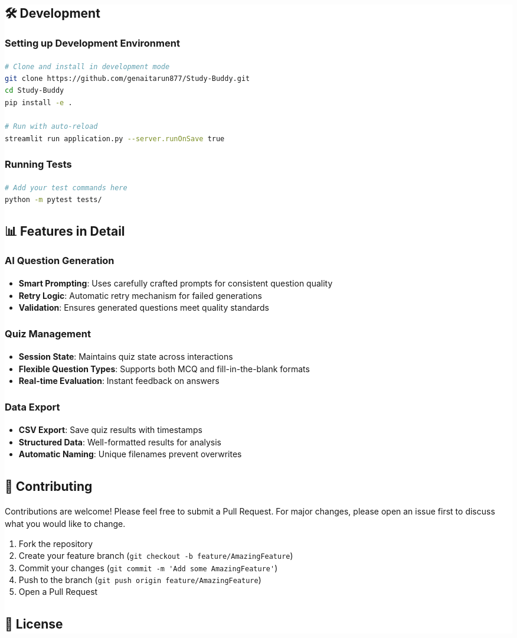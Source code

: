 ## 🛠️ Development

### Setting up Development Environment

```bash
# Clone and install in development mode
git clone https://github.com/genaitarun877/Study-Buddy.git
cd Study-Buddy
pip install -e .

# Run with auto-reload
streamlit run application.py --server.runOnSave true
```

### Running Tests

```bash
# Add your test commands here
python -m pytest tests/
```

## 📊 Features in Detail

### AI Question Generation
- **Smart Prompting**: Uses carefully crafted prompts for consistent question quality
- **Retry Logic**: Automatic retry mechanism for failed generations
- **Validation**: Ensures generated questions meet quality standards

### Quiz Management
- **Session State**: Maintains quiz state across interactions
- **Flexible Question Types**: Supports both MCQ and fill-in-the-blank formats
- **Real-time Evaluation**: Instant feedback on answers

### Data Export
- **CSV Export**: Save quiz results with timestamps
- **Structured Data**: Well-formatted results for analysis
- **Automatic Naming**: Unique filenames prevent overwrites

## 🤝 Contributing

Contributions are welcome! Please feel free to submit a Pull Request. For major changes, please open an issue first to discuss what you would like to change.

1. Fork the repository
2. Create your feature branch (`git checkout -b feature/AmazingFeature`)
3. Commit your changes (`git commit -m 'Add some AmazingFeature'`)
4. Push to the branch (`git push origin feature/AmazingFeature`)
5. Open a Pull Request

## 📝 License
